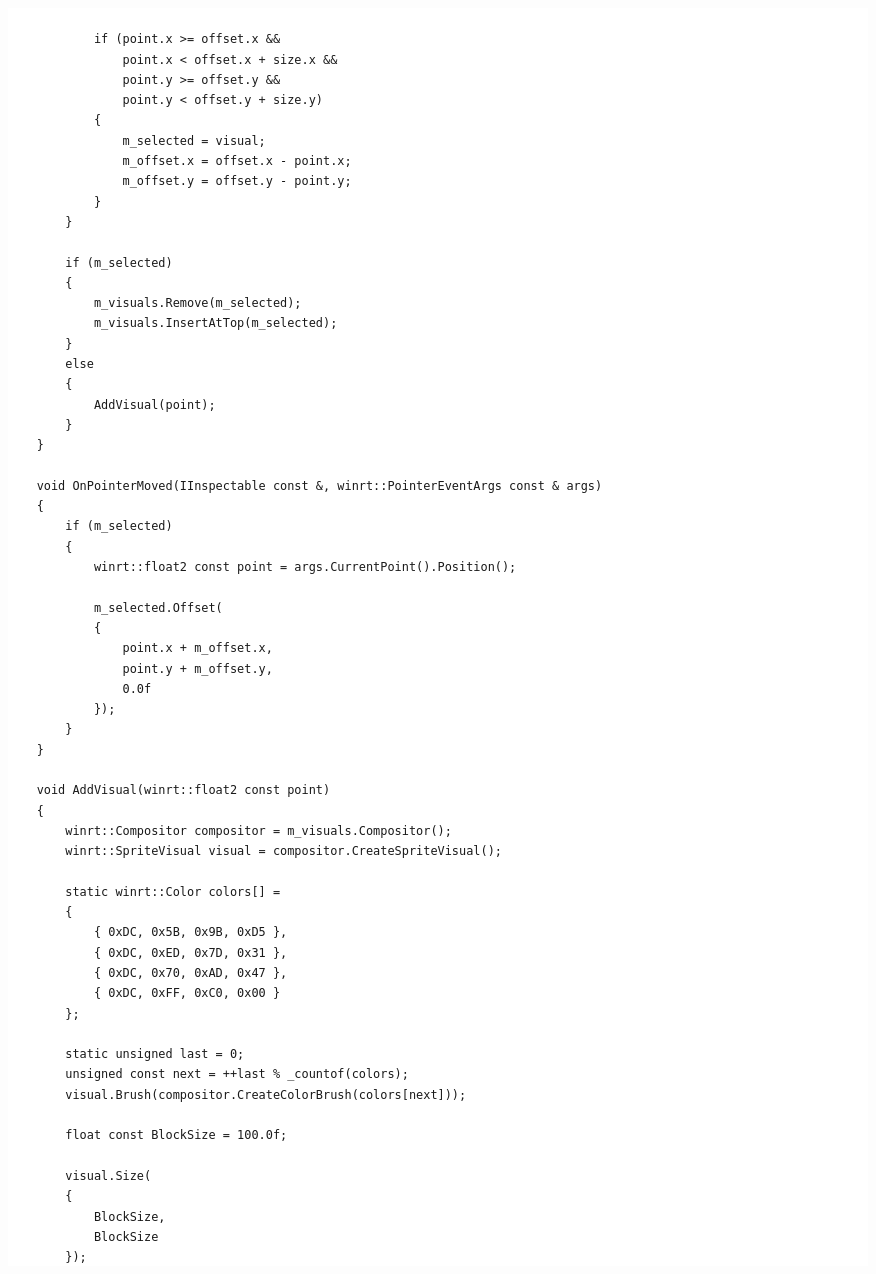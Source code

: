 ```cppwinrt

            if (point.x >= offset.x &&
                point.x < offset.x + size.x &&
                point.y >= offset.y &&
                point.y < offset.y + size.y)
            {
                m_selected = visual;
                m_offset.x = offset.x - point.x;
                m_offset.y = offset.y - point.y;
            }
        }

        if (m_selected)
        {
            m_visuals.Remove(m_selected);
            m_visuals.InsertAtTop(m_selected);
        }
        else
        {
            AddVisual(point);
        }
    }

    void OnPointerMoved(IInspectable const &, winrt::PointerEventArgs const & args)
    {
        if (m_selected)
        {
            winrt::float2 const point = args.CurrentPoint().Position();

            m_selected.Offset(
            {
                point.x + m_offset.x,
                point.y + m_offset.y,
                0.0f
            });
        }
    }

    void AddVisual(winrt::float2 const point)
    {
        winrt::Compositor compositor = m_visuals.Compositor();
        winrt::SpriteVisual visual = compositor.CreateSpriteVisual();

        static winrt::Color colors[] =
        {
            { 0xDC, 0x5B, 0x9B, 0xD5 },
            { 0xDC, 0xED, 0x7D, 0x31 },
            { 0xDC, 0x70, 0xAD, 0x47 },
            { 0xDC, 0xFF, 0xC0, 0x00 }
        };

        static unsigned last = 0;
        unsigned const next = ++last % _countof(colors);
        visual.Brush(compositor.CreateColorBrush(colors[next]));

        float const BlockSize = 100.0f;

        visual.Size(
        {
            BlockSize,
            BlockSize
        });

```